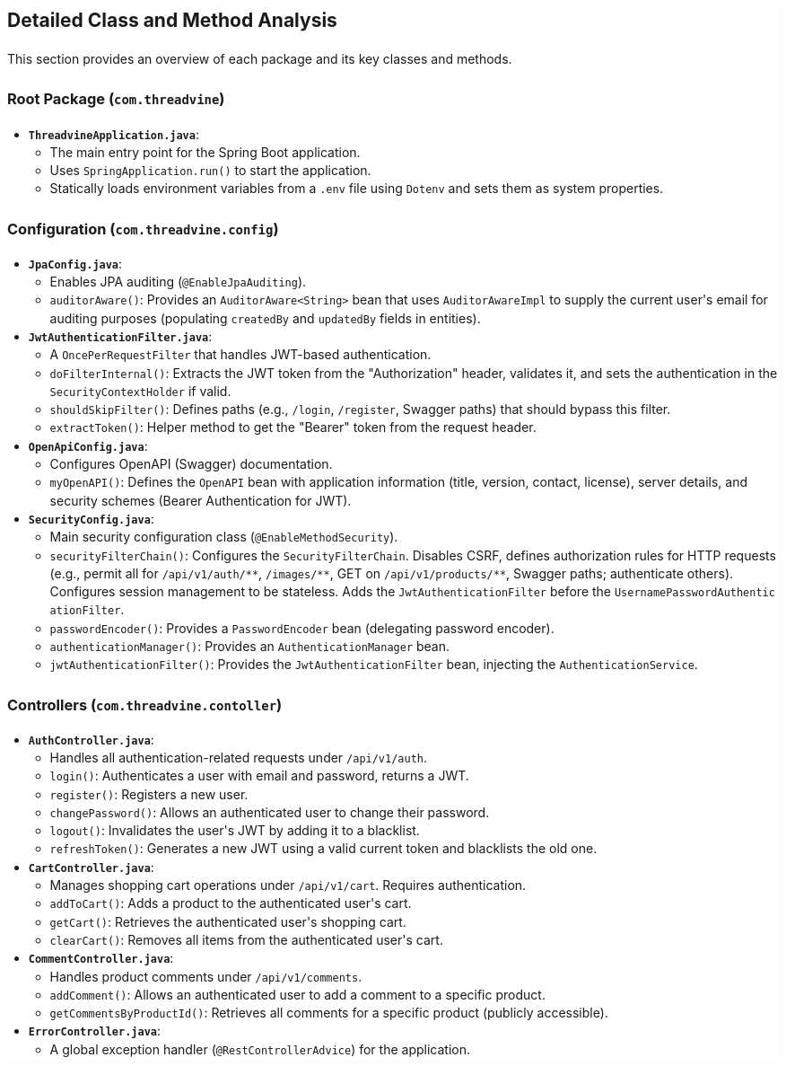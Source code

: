 ## Detailed Class and Method Analysis

This section provides an overview of each package and its key classes and methods.

### Root Package (`com.threadvine`)

-   **`ThreadvineApplication.java`**:
    -   The main entry point for the Spring Boot application.
    -   Uses `SpringApplication.run()` to start the application.
    -   Statically loads environment variables from a `.env` file using `Dotenv` and sets them as system properties.

### Configuration (`com.threadvine.config`)

-   **`JpaConfig.java`**:
    -   Enables JPA auditing (`@EnableJpaAuditing`).
    -   `auditorAware()`: Provides an `AuditorAware<String>` bean that uses `AuditorAwareImpl` to supply the current user's email for auditing purposes (populating `createdBy` and `updatedBy` fields in entities).
-   **`JwtAuthenticationFilter.java`**:
    -   A `OncePerRequestFilter` that handles JWT-based authentication.
    -   `doFilterInternal()`: Extracts the JWT token from the "Authorization" header, validates it, and sets the authentication in the `SecurityContextHolder` if valid.
    -   `shouldSkipFilter()`: Defines paths (e.g., `/login`, `/register`, Swagger paths) that should bypass this filter.
    -   `extractToken()`: Helper method to get the "Bearer" token from the request header.
-   **`OpenApiConfig.java`**:
    -   Configures OpenAPI (Swagger) documentation.
    -   `myOpenAPI()`: Defines the `OpenAPI` bean with application information (title, version, contact, license), server details, and security schemes (Bearer Authentication for JWT).
-   **`SecurityConfig.java`**:
    -   Main security configuration class (`@EnableMethodSecurity`).
    -   `securityFilterChain()`: Configures the `SecurityFilterChain`. Disables CSRF, defines authorization rules for HTTP requests (e.g., permit all for `/api/v1/auth/**`, `/images/**`, GET on `/api/v1/products/**`, Swagger paths; authenticate others). Configures session management to be stateless. Adds the `JwtAuthenticationFilter` before the `UsernamePasswordAuthenticationFilter`.
    -   `passwordEncoder()`: Provides a `PasswordEncoder` bean (delegating password encoder).
    -   `authenticationManager()`: Provides an `AuthenticationManager` bean.
    -   `jwtAuthenticationFilter()`: Provides the `JwtAuthenticationFilter` bean, injecting the `AuthenticationService`.

### Controllers (`com.threadvine.contoller`)

-   **`AuthController.java`**:
    -   Handles all authentication-related requests under `/api/v1/auth`.
    -   `login()`: Authenticates a user with email and password, returns a JWT.
    -   `register()`: Registers a new user.
    -   `changePassword()`: Allows an authenticated user to change their password.
    -   `logout()`: Invalidates the user's JWT by adding it to a blacklist.
    -   `refreshToken()`: Generates a new JWT using a valid current token and blacklists the old one.
-   **`CartController.java`**:
    -   Manages shopping cart operations under `/api/v1/cart`. Requires authentication.
    -   `addToCart()`: Adds a product to the authenticated user's cart.
    -   `getCart()`: Retrieves the authenticated user's shopping cart.
    -   `clearCart()`: Removes all items from the authenticated user's cart.
-   **`CommentController.java`**:
    -   Handles product comments under `/api/v1/comments`.
    -   `addComment()`: Allows an authenticated user to add a comment to a specific product.
    -   `getCommentsByProductId()`: Retrieves all comments for a specific product (publicly accessible).
-   **`ErrorController.java`**:
    -   A global exception handler (`@RestControllerAdvice`) for the application.